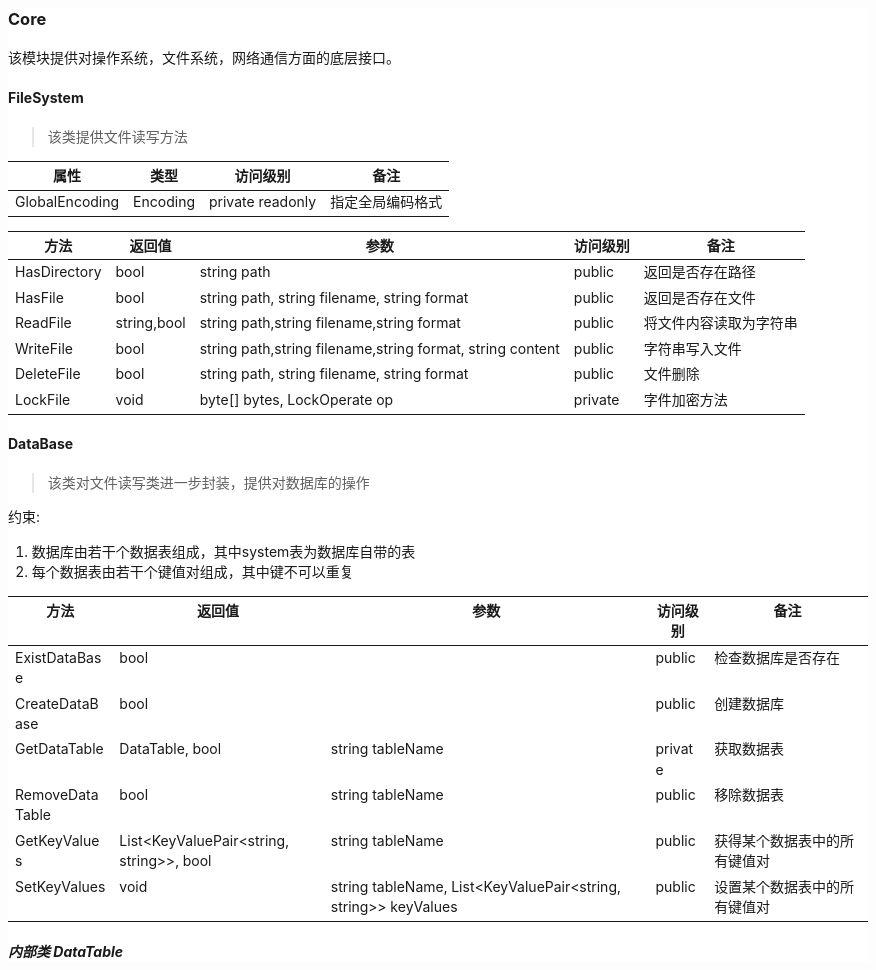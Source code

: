 ### Core

该模块提供对操作系统，文件系统，网络通信方面的底层接口。

#### FileSystem

>该类提供文件读写方法

|属性|类型|访问级别|备注|
|-|-|-|-|
|GlobalEncoding|Encoding|private readonly|指定全局编码格式|

|方法|返回值|参数|访问级别|备注|
|-|-|-|-|-|
|HasDirectory|bool|string path|public|返回是否存在路径|
|HasFile|bool|string path, string filename, string format|public|返回是否存在文件|
|ReadFile|string,bool|string path,string filename,string format|public|将文件内容读取为字符串|
|WriteFile|bool|string path,string filename,string format, string content|public|字符串写入文件|
|DeleteFile|bool|string path, string filename, string format|public|文件删除|
|LockFile|void|byte[] bytes, LockOperate op|private|字件加密方法|

#### DataBase

>该类对文件读写类进一步封装，提供对数据库的操作

约束:

1. 数据库由若干个数据表组成，其中system表为数据库自带的表
2. 每个数据表由若干个键值对组成，其中键不可以重复

|方法|返回值|参数|访问级别|备注|
|-|-|-|-|-|
|ExistDataBase|bool||public|检查数据库是否存在|
|CreateDataBase|bool||public|创建数据库|
|GetDataTable|DataTable, bool|string tableName|private|获取数据表|
|RemoveDataTable|bool|string tableName|public|移除数据表|
|GetKeyValues|List<KeyValuePair<string, string>>, bool|string tableName|public|获得某个数据表中的所有键值对|
|SetKeyValues|void|string tableName, List<KeyValuePair<string, string>> keyValues|public|设置某个数据表中的所有键值对|

##### 内部类 DataTable
